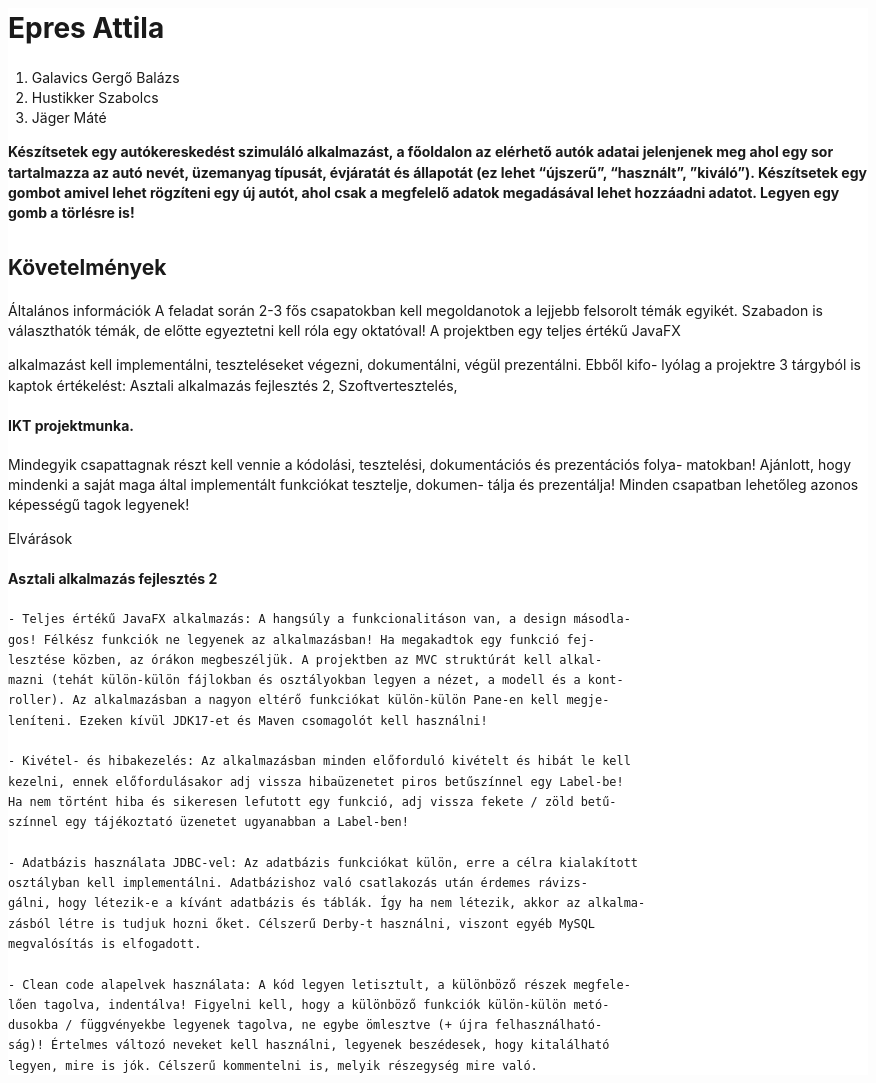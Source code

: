 # Epres Attila
1. Galavics Gergő Balázs
2. Hustikker Szabolcs
3. Jäger Máté

**Készítsetek egy autókereskedést szimuláló alkalmazást, a főoldalon az elérhető autók adatai jelenjenek meg ahol egy sor tartalmazza az autó nevét, üzemanyag típusát, évjáratát és állapotát (ez lehet “újszerű”, “használt”, ”kiváló”).
Készítsetek egy gombot amivel lehet rögzíteni egy új autót, ahol csak a megfelelő adatok megadásával lehet  hozzáadni adatot.
Legyen egy gomb a törlésre is!**

## Követelmények

Általános információk
A feladat során 2-3 fős csapatokban kell megoldanotok a lejjebb felsorolt témák egyikét. Szabadon is
választhatók témák, de előtte egyeztetni kell róla egy oktatóval! A projektben egy teljes értékű JavaFX

alkalmazást kell implementálni, teszteléseket végezni, dokumentálni, végül prezentálni. Ebből kifo-
lyólag a projektre 3 tárgyból is kaptok értékelést: Asztali alkalmazás fejlesztés 2, Szoftvertesztelés,

#### IKT projektmunka.

Mindegyik csapattagnak részt kell vennie a kódolási, tesztelési, dokumentációs és prezentációs folya-
matokban! Ajánlott, hogy mindenki a saját maga által implementált funkciókat tesztelje, dokumen-
tálja és prezentálja! Minden csapatban lehetőleg azonos képességű tagok legyenek!

Elvárások
#### Asztali alkalmazás fejlesztés 2

    - Teljes értékű JavaFX alkalmazás: A hangsúly a funkcionalitáson van, a design másodla-
    gos! Félkész funkciók ne legyenek az alkalmazásban! Ha megakadtok egy funkció fej-
    lesztése közben, az órákon megbeszéljük. A projektben az MVC struktúrát kell alkal-
    mazni (tehát külön-külön fájlokban és osztályokban legyen a nézet, a modell és a kont-
    roller). Az alkalmazásban a nagyon eltérő funkciókat külön-külön Pane-en kell megje-
    leníteni. Ezeken kívül JDK17-et és Maven csomagolót kell használni!

    - Kivétel- és hibakezelés: Az alkalmazásban minden előforduló kivételt és hibát le kell
    kezelni, ennek előfordulásakor adj vissza hibaüzenetet piros betűszínnel egy Label-be!
    Ha nem történt hiba és sikeresen lefutott egy funkció, adj vissza fekete / zöld betű-
    színnel egy tájékoztató üzenetet ugyanabban a Label-ben!

    - Adatbázis használata JDBC-vel: Az adatbázis funkciókat külön, erre a célra kialakított
    osztályban kell implementálni. Adatbázishoz való csatlakozás után érdemes rávizs-
    gálni, hogy létezik-e a kívánt adatbázis és táblák. Így ha nem létezik, akkor az alkalma-
    zásból létre is tudjuk hozni őket. Célszerű Derby-t használni, viszont egyéb MySQL
    megvalósítás is elfogadott.

    - Clean code alapelvek használata: A kód legyen letisztult, a különböző részek megfele-
    lően tagolva, indentálva! Figyelni kell, hogy a különböző funkciók külön-külön metó-
    dusokba / függvényekbe legyenek tagolva, ne egybe ömlesztve (+ újra felhasználható-
    ság)! Értelmes változó neveket kell használni, legyenek beszédesek, hogy kitalálható
    legyen, mire is jók. Célszerű kommentelni is, melyik részegység mire való.

